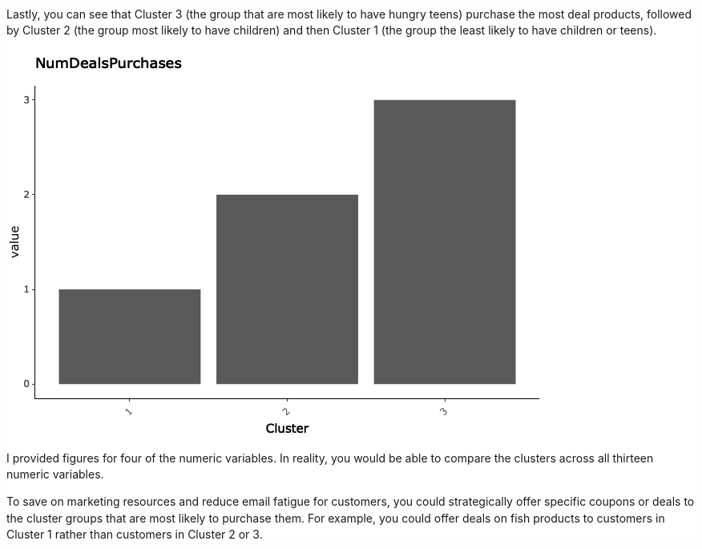 Lastly, you can see that Cluster 3 (the group that are most likely to
have hungry teens) purchase the most deal products, followed by Cluster
2 (the group most likely to have children) and then Cluster 1 (the group
the least likely to have children or teens).

![](Clustering-for-Marketing_files/figure-gfm/unnamed-chunk-10-1.png)

I provided figures for four of the numeric variables. In reality, you
would be able to compare the clusters across all thirteen numeric
variables.

To save on marketing resources and reduce email fatigue for customers,
you could strategically offer specific coupons or deals to the cluster
groups that are most likely to purchase them. For example, you could
offer deals on fish products to customers in Cluster 1 rather than
customers in Cluster 2 or 3.
